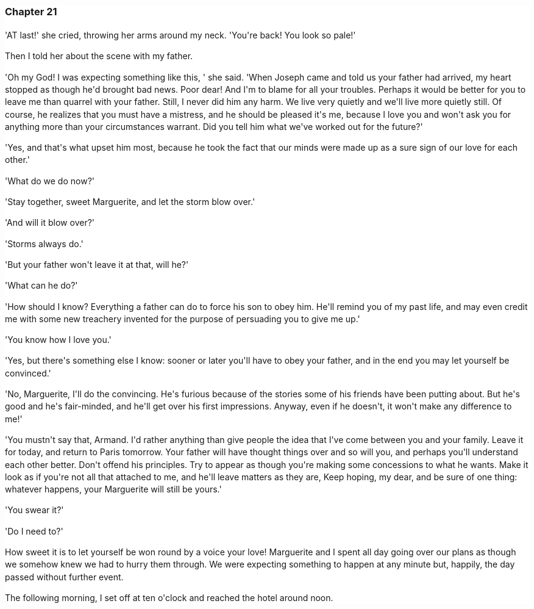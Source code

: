### Chapter 21

'AT last!' she cried, throwing her arms around my neck. 'You're back! You look so pale!'

Then I told her about the scene with my father.

'Oh my God! I was expecting something like this, ' she said. 'When Joseph came and told us your father had arrived, my heart stopped as though he'd brought bad news. Poor dear! And I'm to blame for all your troubles. Perhaps it would be better for you to leave me than quarrel with your father. Still, I never did him any harm. We live very quietly and we'll live more quietly still. Of course, he realizes that you must have a mistress, and he should be pleased it's me, because I love you and won't ask you for anything more than your circumstances warrant. Did you tell him what we've worked out for the future?'

'Yes, and that's what upset him most, because he took the fact that our minds were made up as a sure sign of our love for each other.'

'What do we do now?'

'Stay together, sweet Marguerite, and let the storm blow over.'

'And will it blow over?'

'Storms always do.'

'But your father won't leave it at that, will he?'

'What can he do?'

'How should I know? Everything a father can do to force his son to obey him. He'll remind you of my past life, and may even credit me with some new treachery invented for the purpose of persuading you to give me up.'

'You know how I love you.'

'Yes, but there's something else I know: sooner or later you'll have to obey your father, and in the end you may let yourself be convinced.'

'No, Marguerite, I'll do the convincing. He's furious because of the stories some of his friends have been putting about. But he's good and he's fair-minded, and he'll get over his first impressions. Anyway, even if he doesn't, it won't make any difference to me!'

'You mustn't say that, Armand. I'd rather anything than give people the idea that I've come between you and your family. Leave it for today, and return to Paris tomorrow. Your father will have thought things over and so will you, and perhaps you'll understand each other better. Don't offend his principles. Try to appear as though you're making some concessions to what he wants. Make it look as if you're not all that attached to me, and he'll leave matters as they are, Keep hoping, my dear, and be sure of one thing: whatever happens, your Marguerite will still be yours.'

'You swear it?'

'Do I need to?'

How sweet it is to let yourself be won round by a voice your love! Marguerite and I spent all day going over our plans as though we somehow knew we had to hurry them through. We were expecting something to happen at any minute but, happily, the day passed without further event.

The following morning, I set off at ten o'clock and reached the hotel around noon.
